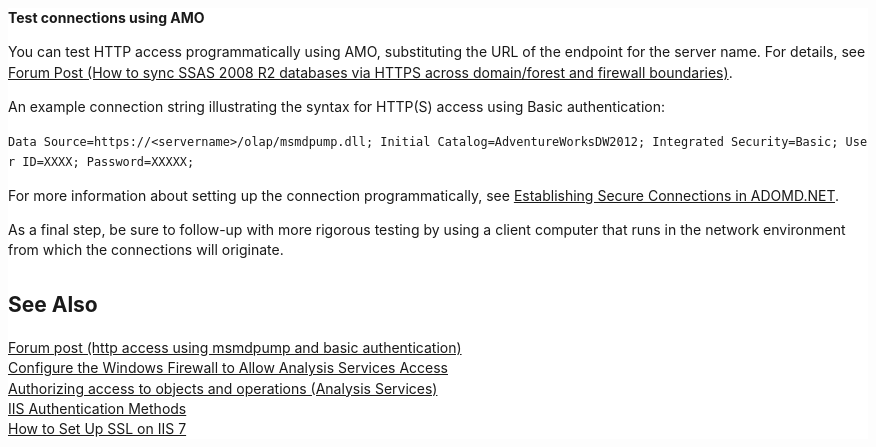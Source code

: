  **Test connections using AMO**  
  
 You can test HTTP access programmatically using AMO, substituting the URL of the endpoint for the server name. For details, see [Forum Post (How to sync SSAS 2008 R2 databases via HTTPS across domain/forest and firewall boundaries)](http://social.msdn.microsoft.com/Forums/en/sqlanalysisservices/thread/c4249d55-914d-4c81-9980-44d0b8df9c3e).  
  
 An example connection string illustrating the syntax for HTTP(S) access using Basic authentication:  
  
 `Data Source=https://<servername>/olap/msmdpump.dll; Initial Catalog=AdventureWorksDW2012; Integrated Security=Basic; User ID=XXXX; Password=XXXXX;`  
  
 For more information about setting up the connection programmatically, see [Establishing Secure Connections in ADOMD.NET](../../analysis-services/multidimensional-models-adomd-net-client/connections-in-adomd-net-establishing-secure-connections.md).  
  
 As a final step, be sure to follow-up with more rigorous testing by using a client computer that runs in the network environment from which the connections will originate.  
  
## See Also  
 [Forum post (http access using msmdpump and basic authentication)](http://social.msdn.microsoft.com/Forums/en/sqlanalysisservices/thread/79d2f225-df35-46da-aa22-d06e98f7d658)   
 [Configure the Windows Firewall to Allow Analysis Services Access](../../analysis-services/instances/configure-the-windows-firewall-to-allow-analysis-services-access.md)   
 [Authorizing access to objects and operations &#40;Analysis Services&#41;](../../analysis-services/multidimensional-models/authorizing-access-to-objects-and-operations-analysis-services.md)   
 [IIS Authentication Methods](http://go.microsoft.com/fwlink/?LinkdID=208461)   
 [How to Set Up SSL on IIS 7](http://go.microsoft.com/fwlink/?LinkId=207562)  
  
  
